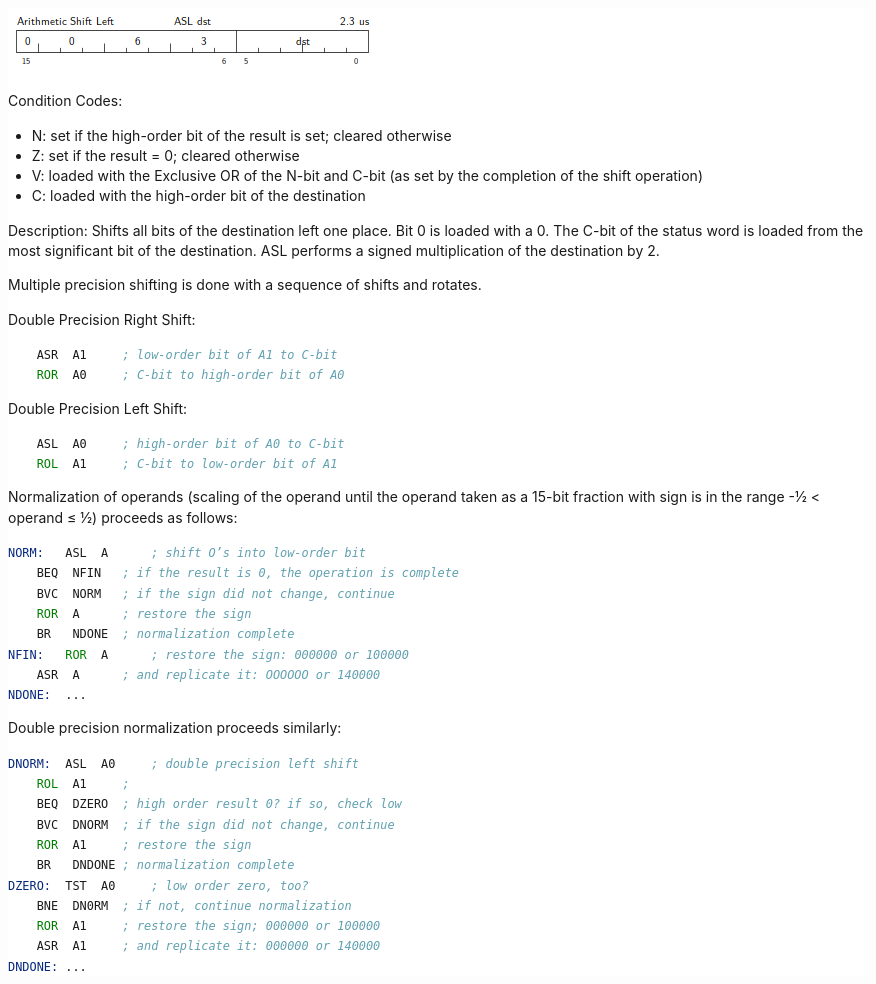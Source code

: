 ![ASL](i/fig-043-2-asl.png)

Condition Codes:

* N: set if the high-order bit of the result is set; cleared otherwise
* Z: set if the result = 0; cleared otherwise
* V: loaded with the Exclusive OR of the N-bit and C-bit (as set by the
  completion of the shift operation)
* C: loaded with the high-order bit of the destination

Description: Shifts all bits of the destination left one place. Bit 0 is
loaded with a 0. The C-bit of the status word is loaded from the most
significant bit of the destination. ASL performs a signed multiplication of
the destination by 2.

Multiple precision shifting is done with a sequence of shifts and rotates.

Double Precision Right Shift:
```asm
	ASR  A1		; low-order bit of A1 to C-bit
	ROR  A0		; C-bit to high-order bit of A0
```

Double Precision Left Shift:
```asm
	ASL  A0		; high-order bit of A0 to C-bit
	ROL  A1		; C-bit to low-order bit of A1
```

Normalization of operands (scaling of the operand until the operand taken as
a 15-bit fraction with sign is in the range -½ < operand ≤ ½) proceeds as
follows:
```asm
NORM:	ASL  A		; shift O’s into low-order bit
	BEQ  NFIN	; if the result is 0, the operation is complete
	BVC  NORM	; if the sign did not change, continue
	ROR  A		; restore the sign
	BR   NDONE	; normalization complete
NFIN:	ROR  A		; restore the sign: 000000 or 100000
	ASR  A		; and replicate it: OOOOOO or 140000
NDONE:	...
```

Double precision normalization proceeds similarly:
```asm
DNORM:	ASL  A0		; double precision left shift
	ROL  A1		;
	BEQ  DZERO	; high order result 0? if so, check low
	BVC  DNORM	; if the sign did not change, continue
	ROR  A1		; restore the sign
	BR   DNDONE	; normalization complete
DZERO:	TST  A0		; low order zero, too?
	BNE  DN0RM	; if not, continue normalization
	ROR  A1		; restore the sign; 000000 or 100000
	ASR  A1		; and replicate it: 000000 or 140000
DNDONE: ...
```
